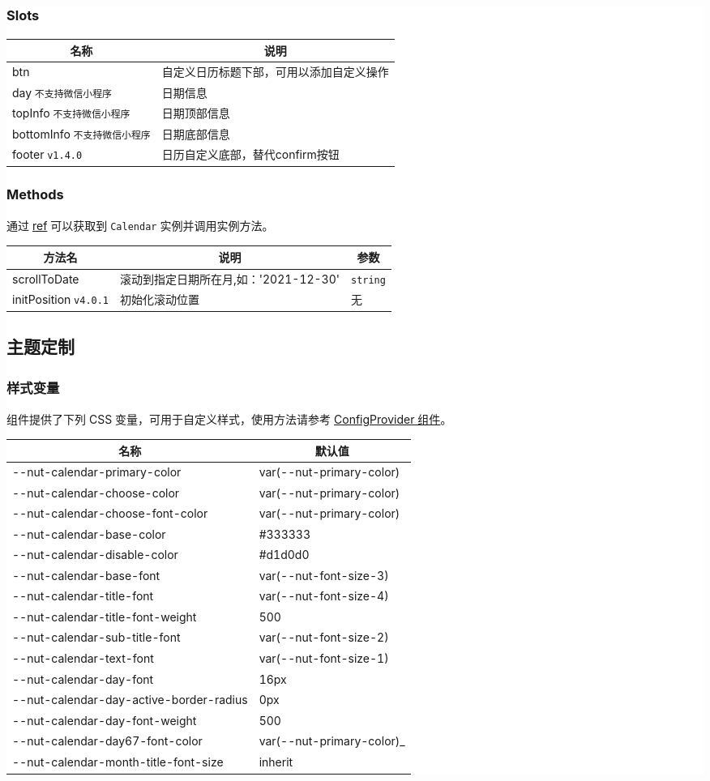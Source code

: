### Slots

| 名称                          | 说明                                     |
| ----------------------------- | ---------------------------------------- |
| btn                           | 自定义日历标题下部，可用以添加自定义操作 |
| day  `不支持微信小程序`       | 日期信息                                 |
| topInfo `不支持微信小程序`    | 日期顶部信息                             |
| bottomInfo `不支持微信小程序` | 日期底部信息                             |
| footer `v1.4.0`               | 日历自定义底部，替代confirm按钮          |
### Methods

通过 [ref](https://vuejs.org/guide/essentials/template-refs.html) 可以获取到 `Calendar` 实例并调用实例方法。

| 方法名                | 说明                                  | 参数     |
| --------------------- | ------------------------------------- | -------- |
| scrollToDate          | 滚动到指定日期所在月,如：'2021-12-30' | `string` |
| initPosition `v4.0.1` | 初始化滚动位置                        | 无       |

## 主题定制

### 样式变量

组件提供了下列 CSS 变量，可用于自定义样式，使用方法请参考 [ConfigProvider 组件](/components/basic/configprovider)。

| 名称                                    | 默认值                    |
| --------------------------------------- | ------------------------- |
| --nut-calendar-primary-color            | var(--nut-primary-color)  |
| --nut-calendar-choose-color             | var(--nut-primary-color)  |
| --nut-calendar-choose-font-color        | var(--nut-primary-color)  |
| --nut-calendar-base-color               | #333333                   |
| --nut-calendar-disable-color            | #d1d0d0                   |
| --nut-calendar-base-font                | var(--nut-font-size-3)    |
| --nut-calendar-title-font               | var(--nut-font-size-4)    |
| --nut-calendar-title-font-weight        | 500                       |
| --nut-calendar-sub-title-font           | var(--nut-font-size-2)    |
| --nut-calendar-text-font                | var(--nut-font-size-1)    |
| --nut-calendar-day-font                 | 16px                      |
| --nut-calendar-day-active-border-radius | 0px                       |
| --nut-calendar-day-font-weight          | 500                       |
| --nut-calendar-day67-font-color         | var(--nut-primary-color)_ |
| --nut-calendar-month-title-font-size    | inherit                   |
